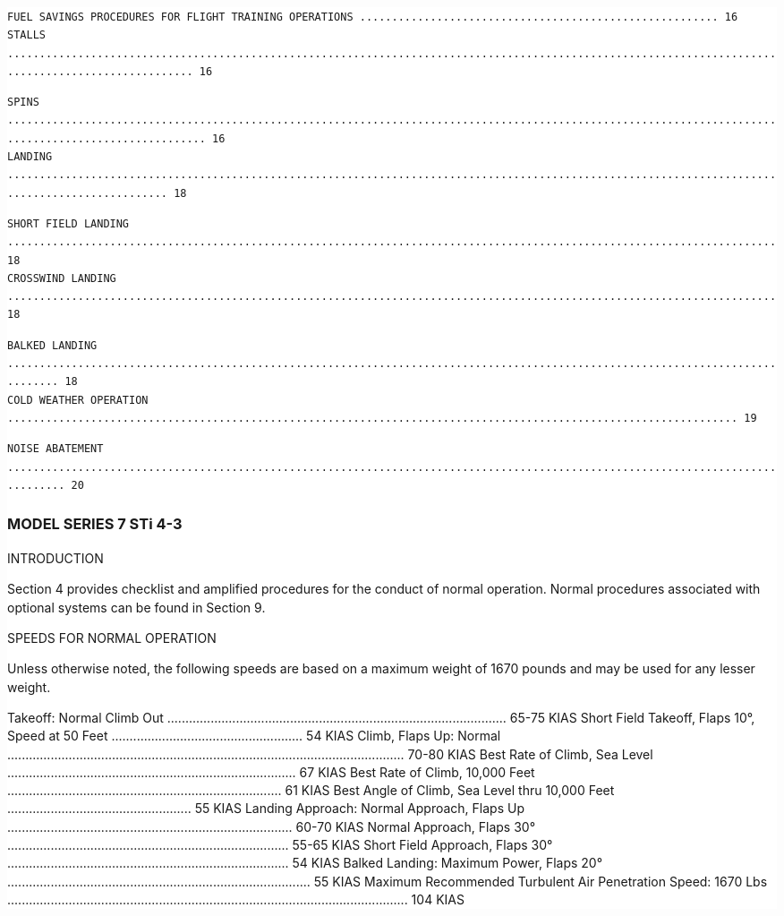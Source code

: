 ```
FUEL SAVINGS PROCEDURES FOR FLIGHT TRAINING OPERATIONS ........................................................ 16
STALLS ..................................................................................................................................................... 16
```
```
SPINS ....................................................................................................................................................... 16
LANDING ................................................................................................................................................. 18
```
```
SHORT FIELD LANDING ........................................................................................................................ 18
CROSSWIND LANDING ........................................................................................................................ 18
```
```
BALKED LANDING ................................................................................................................................ 18
COLD WEATHER OPERATION .................................................................................................................. 19
```
```
NOISE ABATEMENT ................................................................................................................................. 20
```

### MODEL SERIES 7 STi 4-3

INTRODUCTION

Section 4 provides checklist and amplified procedures for the conduct of normal operation. Normal
procedures associated with optional systems can be found in Section 9.

SPEEDS FOR NORMAL OPERATION

Unless otherwise noted, the following speeds are based on a maximum weight of 1670 pounds and may
be used for any lesser weight.

Takeoff:
Normal Climb Out .............................................................................................. 65-75 KIAS
Short Field Takeoff, Flaps 10°, Speed at 50 Feet ..................................................... 54 KIAS
Climb, Flaps Up:
Normal .............................................................................................................. 70-80 KIAS
Best Rate of Climb, Sea Level ................................................................................ 67 KIAS
Best Rate of Climb, 10,000 Feet ............................................................................ 61 KIAS
Best Angle of Climb, Sea Level thru 10,000 Feet ................................................... 55 KIAS
Landing Approach:
Normal Approach, Flaps Up ............................................................................... 60-70 KIAS
Normal Approach, Flaps 30° .............................................................................. 55-65 KIAS
Short Field Approach, Flaps 30° .............................................................................. 54 KIAS
Balked Landing:
Maximum Power, Flaps 20° .................................................................................... 55 KIAS
Maximum Recommended Turbulent Air Penetration Speed:
1670 Lbs ............................................................................................................... 104 KIAS